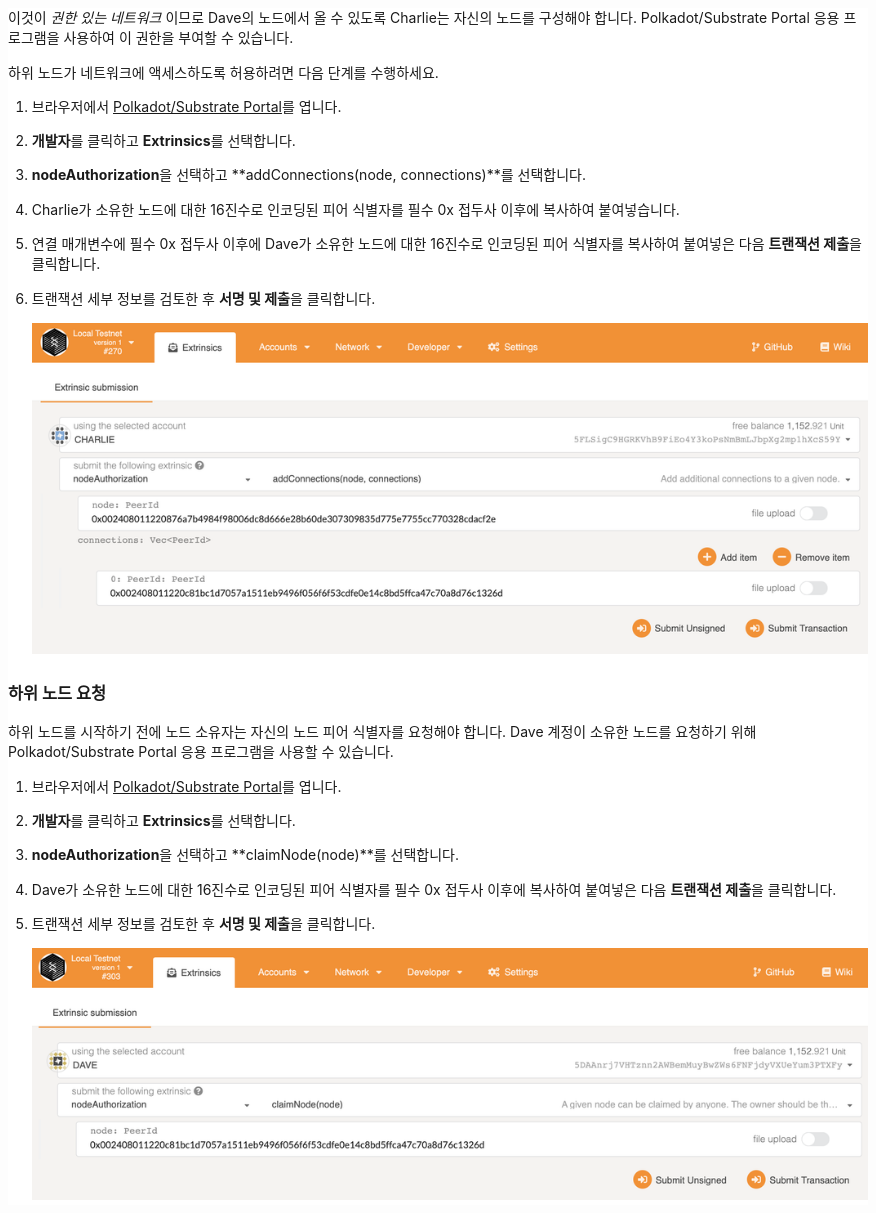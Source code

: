 이것이 _권한 있는 네트워크_ 이므로 Dave의 노드에서 올 수 있도록 Charlie는 자신의 노드를 구성해야 합니다.
Polkadot/Substrate Portal 응용 프로그램을 사용하여 이 권한을 부여할 수 있습니다.

하위 노드가 네트워크에 액세스하도록 허용하려면 다음 단계를 수행하세요.

1. 브라우저에서 [Polkadot/Substrate Portal](https://polkadot.js.org/apps/#/explorer)를 엽니다.

2. **개발자**를 클릭하고 **Extrinsics**를 선택합니다.

3. **nodeAuthorization**을 선택하고 **addConnections(node, connections)**를 선택합니다.

4. Charlie가 소유한 노드에 대한 16진수로 인코딩된 피어 식별자를 필수 0x 접두사 이후에 복사하여 붙여넣습니다.

5. 연결 매개변수에 필수 0x 접두사 이후에 Dave가 소유한 노드에 대한 16진수로 인코딩된 피어 식별자를 복사하여 붙여넣은 다음 **트랜잭션 제출**을 클릭합니다.
   
6. 트랜잭션 세부 정보를 검토한 후 **서명 및 제출**을 클릭합니다.
   
   ![charlie_add_connections](/media/images/docs/infrablockchain/learn/substrate/tutorials/charlie_add_connections.png)

### 하위 노드 요청

하위 노드를 시작하기 전에 노드 소유자는 자신의 노드 피어 식별자를 요청해야 합니다.
Dave 계정이 소유한 노드를 요청하기 위해 Polkadot/Substrate Portal 응용 프로그램을 사용할 수 있습니다.

1. 브라우저에서 [Polkadot/Substrate Portal](https://polkadot.js.org/apps/#/explorer)를 엽니다.

2. **개발자**를 클릭하고 **Extrinsics**를 선택합니다.

3. **nodeAuthorization**을 선택하고 **claimNode(node)**를 선택합니다.

4. Dave가 소유한 노드에 대한 16진수로 인코딩된 피어 식별자를 필수 0x 접두사 이후에 복사하여 붙여넣은 다음 **트랜잭션 제출**을 클릭합니다.
   
5. 트랜잭션 세부 정보를 검토한 후 **서명 및 제출**을 클릭합니다.

   ![dave_claim_node](/media/images/docs/infrablockchain/learn/substrate/tutorials/dave_claim_node.png)
